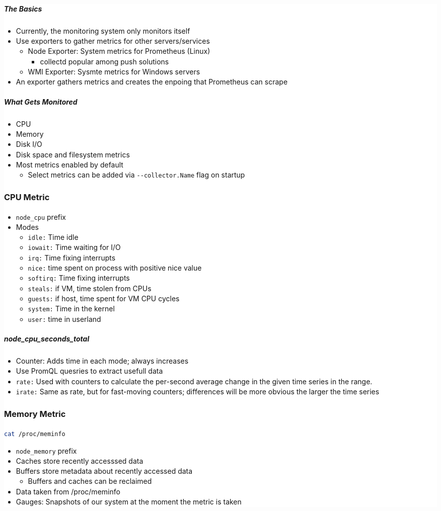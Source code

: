 ##### The Basics

- Currently, the monitoring system only monitors itself
- Use exporters to gather metrics for other servers/services
  - Node Exporter: System metrics for Prometheus (Linux)
    - collectd popular among push solutions
  - WMI Exporter: Sysmte metrics for Windows servers
- An exporter gathers metrics and creates the enpoing that Prometheus can scrape

##### What Gets Monitored

- CPU
- Memory
- Disk I/O
- Disk space and filesystem metrics
- Most metrics enabled by default
  - Select metrics can be added via `--collector.Name` flag on startup

### CPU Metric

- `node_cpu` prefix
- Modes
  - `idle:` Time idle
  - `iowait:` Time waiting for I/O
  - `irq:` Time fixing interrupts
  - `nice:` time spent on process with positive nice value
  - `softirq:` Time fixing interrupts
  - `steals:` if VM, time stolen from CPUs
  - `guests:` if host, time spent for VM CPU cycles
  - `system:` Time in the kernel
  - `user:` time in userland

##### node_cpu_seconds_total
- Counter: Adds time in each mode; always increases
- Use PromQL quesries to extract usefull data
- `rate:` Used with counters to calculate the per-second average change in the given time series in the range.
- `irate:` Same as rate, but for fast-moving counters; differences will be more obvious the larger the time series


### Memory Metric

```bash
cat /proc/meminfo
```

- `node_memory` prefix
- Caches store recently accesssed data
- Buffers store metadata about recently accessed data
  - Buffers and caches can be reclaimed
- Data taken from /proc/meminfo
- Gauges: Snapshots of our system at the moment the metric is taken
